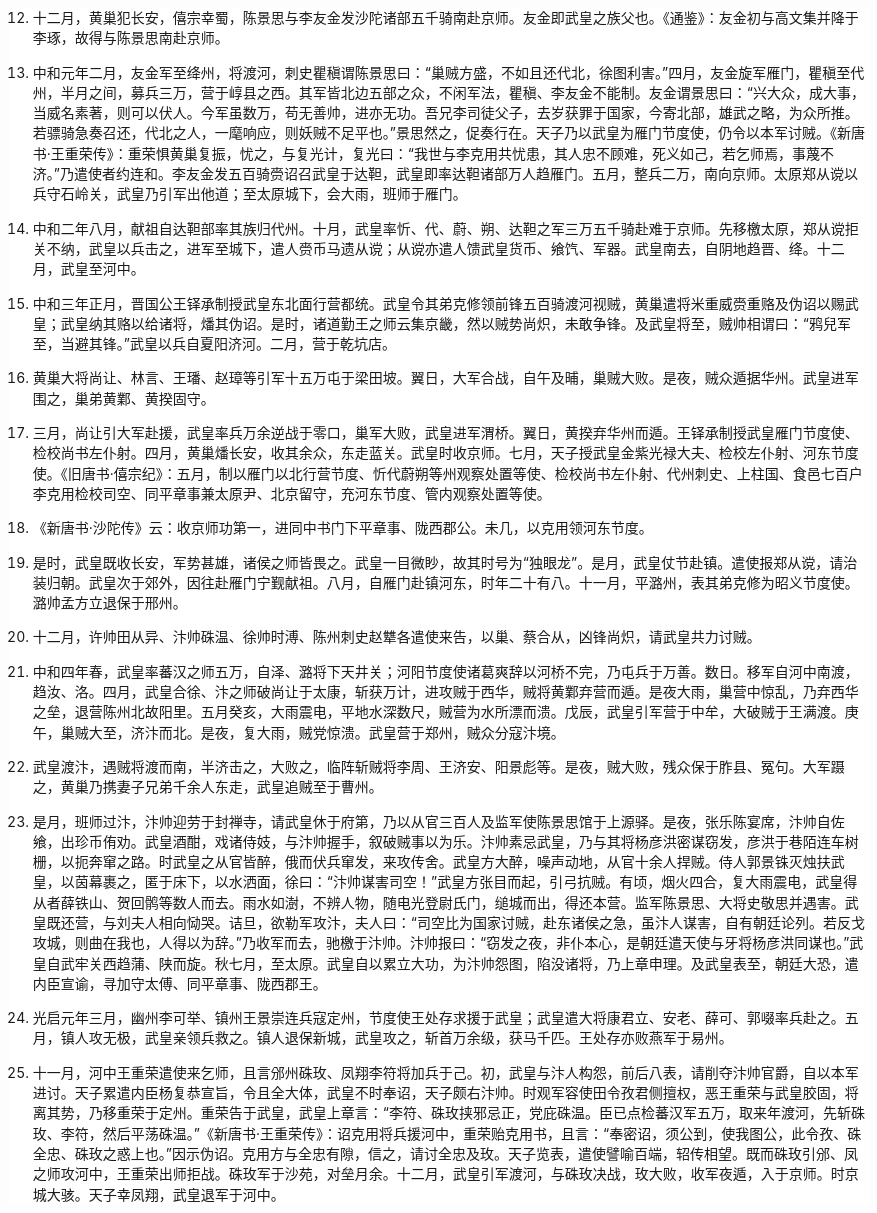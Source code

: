 12. <span id="武皇纪上-12"></span>
十二月，黄巢犯长安，僖宗幸蜀，陈景思与李友金发沙陀诸部五千骑南赴京师。友金即武皇之族父也。《通鉴》：友金初与高文集并降于李琢，故得与陈景思南赴京师。

13. <span id="武皇纪上-13"></span>
中和元年二月，友金军至绛州，将渡河，刺史瞿稹谓陈景思曰：“巢贼方盛，不如且还代北，徐图利害。”四月，友金旋军雁门，瞿稹至代州，半月之间，募兵三万，营于崞县之西。其军皆北边五部之众，不闲军法，瞿稹、李友金不能制。友金谓景思曰：“兴大众，成大事，当威名素著，则可以伏人。今军虽数万，苟无善帅，进亦无功。吾兄李司徒父子，去岁获罪于国家，今寄北部，雄武之略，为众所推。若骠骑急奏召还，代北之人，一麾响应，则妖贼不足平也。”景思然之，促奏行在。天子乃以武皇为雁门节度使，仍令以本军讨贼。《新唐书·王重荣传》：重荣惧黄巢复振，忧之，与复光计，复光曰：“我世与李克用共忧患，其人忠不顾难，死义如己，若乞师焉，事蔑不济。”乃遣使者约连和。李友金发五百骑赍诏召武皇于达靼，武皇即率达靼诸部万人趋雁门。五月，整兵二万，南向京师。太原郑从谠以兵守石岭关，武皇乃引军出他道；至太原城下，会大雨，班师于雁门。

14. <span id="武皇纪上-14"></span>
中和二年八月，献祖自达靼部率其族归代州。十月，武皇率忻、代、蔚、朔、达靼之军三万五千骑赴难于京师。先移檄太原，郑从谠拒关不纳，武皇以兵击之，进军至城下，遣人赍币马遗从谠；从谠亦遣人馈武皇货币、飨饩、军器。武皇南去，自阴地趋晋、绛。十二月，武皇至河中。

15. <span id="武皇纪上-15"></span>
中和三年正月，晋国公王铎承制授武皇东北面行营都统。武皇令其弟克修领前锋五百骑渡河视贼，黄巢遣将米重威赍重赂及伪诏以赐武皇；武皇纳其赂以给诸将，燔其伪诏。是时，诸道勤王之师云集京畿，然以贼势尚炽，未敢争锋。及武皇将至，贼帅相谓曰：“鸦兒军至，当避其锋。”武皇以兵自夏阳济河。二月，营于乾坑店。

16. <span id="武皇纪上-16"></span>
黄巢大将尚让、林言、王璠、赵璋等引军十五万屯于梁田坡。翼日，大军合战，自午及晡，巢贼大败。是夜，贼众遁据华州。武皇进军围之，巢弟黄鄴、黄揆固守。

17. <span id="武皇纪上-17"></span>
三月，尚让引大军赴援，武皇率兵万余逆战于零口，巢军大败，武皇进军渭桥。翼日，黄揆弃华州而遁。王铎承制授武皇雁门节度使、检校尚书左仆射。四月，黄巢燔长安，收其余众，东走蓝关。武皇时收京师。七月，天子授武皇金紫光禄大夫、检校左仆射、河东节度使。《旧唐书·僖宗纪》：五月，制以雁门以北行营节度、忻代蔚朔等州观察处置等使、检校尚书左仆射、代州刺史、上柱国、食邑七百户李克用检校司空、同平章事兼太原尹、北京留守，充河东节度、管内观察处置等使。

18. <span id="武皇纪上-18"></span>
《新唐书·沙陀传》云：收京师功第一，进同中书门下平章事、陇西郡公。未几，以克用领河东节度。

19. <span id="武皇纪上-19"></span>
是时，武皇既收长安，军势甚雄，诸侯之师皆畏之。武皇一目微眇，故其时号为“独眼龙”。是月，武皇仗节赴镇。遣使报郑从谠，请治装归朝。武皇次于郊外，因往赴雁门宁觐献祖。八月，自雁门赴镇河东，时年二十有八。十一月，平潞州，表其弟克修为昭义节度使。潞帅孟方立退保于邢州。

20. <span id="武皇纪上-20"></span>
十二月，许帅田从异、汴帅硃温、徐帅时溥、陈州刺史赵犨各遣使来告，以巢、蔡合从，凶锋尚炽，请武皇共力讨贼。

21. <span id="武皇纪上-21"></span>
中和四年春，武皇率蕃汉之师五万，自泽、潞将下天井关；河阳节度使诸葛爽辞以河桥不完，乃屯兵于万善。数日。移军自河中南渡，趋汝、洛。四月，武皇合徐、汴之师破尚让于太康，斩获万计，进攻贼于西华，贼将黄鄴弃营而遁。是夜大雨，巢营中惊乱，乃弃西华之垒，退营陈州北故阳里。五月癸亥，大雨震电，平地水深数尺，贼营为水所漂而溃。戊辰，武皇引军营于中牟，大破贼于王满渡。庚午，巢贼大至，济汴而北。是夜，复大雨，贼党惊溃。武皇营于郑州，贼众分寇汴境。

22. <span id="武皇纪上-22"></span>
武皇渡汴，遇贼将渡而南，半济击之，大败之，临阵斩贼将李周、王济安、阳景彪等。是夜，贼大败，残众保于胙县、冤句。大军蹑之，黄巢乃携妻子兄弟千余人东走，武皇追贼至于曹州。

23. <span id="武皇纪上-23"></span>
是月，班师过汴，汴帅迎劳于封禅寺，请武皇休于府第，乃以从官三百人及监军使陈景思馆于上源驿。是夜，张乐陈宴席，汴帅自佐飨，出珍币侑劝。武皇酒酣，戏诸侍妓，与汴帅握手，叙破贼事以为乐。汴帅素忌武皇，乃与其将杨彦洪密谋窃发，彦洪于巷陌连车树栅，以扼奔窜之路。时武皇之从官皆醉，俄而伏兵窜发，来攻传舍。武皇方大醉，噪声动地，从官十余人捍贼。侍人郭景铢灭烛扶武皇，以茵幕裹之，匿于床下，以水洒面，徐曰：“汴帅谋害司空！”武皇方张目而起，引弓抗贼。有顷，烟火四合，复大雨震电，武皇得从者薛铁山、贺回鹘等数人而去。雨水如澍，不辨人物，随电光登尉氏门，缒城而出，得还本营。监军陈景思、大将史敬思并遇害。武皇既还营，与刘夫人相向恸哭。诘旦，欲勒军攻汴，夫人曰：“司空比为国家讨贼，赴东诸侯之急，虽汴人谋害，自有朝廷论列。若反戈攻城，则曲在我也，人得以为辞。”乃收军而去，驰檄于汴帅。汴帅报曰：“窃发之夜，非仆本心，是朝廷遣天使与牙将杨彦洪同谋也。”武皇自武牢关西趋蒲、陕而旋。秋七月，至太原。武皇自以累立大功，为汴帅怨图，陷没诸将，乃上章申理。及武皇表至，朝廷大恐，遣内臣宣谕，寻加守太傅、同平章事、陇西郡王。

24. <span id="武皇纪上-24"></span>
光启元年三月，幽州李可举、镇州王景崇连兵寇定州，节度使王处存求援于武皇；武皇遣大将康君立、安老、薛可、郭啜率兵赴之。五月，镇人攻无极，武皇亲领兵救之。镇人退保新城，武皇攻之，斩首万余级，获马千匹。王处存亦败燕军于易州。

25. <span id="武皇纪上-25"></span>
十一月，河中王重荣遣使来乞师，且言邠州硃玫、凤翔李符将加兵于己。初，武皇与汴人构怨，前后八表，请削夺汴帅官爵，自以本军进讨。天子累遣内臣杨复恭宣旨，令且全大体，武皇不时奉诏，天子颇右汴帅。时观军容使田令孜君侧擅权，恶王重荣与武皇胶固，将离其势，乃移重荣于定州。重荣告于武皇，武皇上章言：“李符、硃玫挟邪忌正，党庇硃温。臣已点检蕃汉军五万，取来年渡河，先斩硃玫、李符，然后平荡硃温。”《新唐书·王重荣传》：诏克用将兵援河中，重荣贻克用书，且言：“奉密诏，须公到，使我图公，此令孜、硃全忠、硃玫之惑上也。”因示伪诏。克用方与全忠有隙，信之，请讨全忠及玫。天子览表，遣使譬喻百端，轺传相望。既而硃玫引邠、凤之师攻河中，王重荣出师拒战。硃玫军于沙苑，对垒月余。十二月，武皇引军渡河，与硃玫决战，玫大败，收军夜遁，入于京师。时京城大骇。天子幸凤翔，武皇退军于河中。
